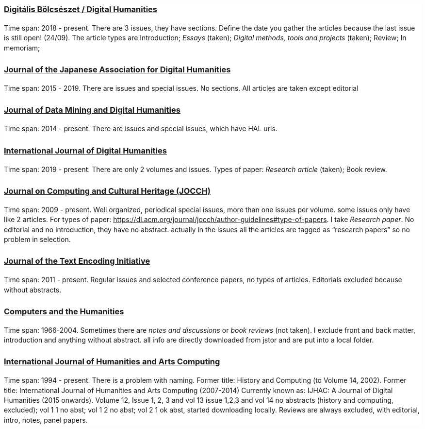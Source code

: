 ### <a href="http://ojs.elte.hu/index.php/digitalisbolcseszet" target="_blank">Digitális Bölcsészet / Digital Humanities</a>
Time span: 2018 - present. There are 3 issues, they have sections. Define the date you gather the articles because the last issue is still open! (24/09). The article types are Introduction; *Essays* (taken); *Digital methods, tools and projects* (taken); Review; In memoriam; 


### <a href="https://www.jstage.jst.go.jp/browse/jjadh" target="_blank">Journal of the Japanese Association for Digital Humanities</a>
Time span: 2015 - 2019. There are issues and special issues. No sections. All articles are taken except editorial

### <a href="https://jdmdh.episciences.org/" target="_blank">Journal of Data Mining and Digital Humanities</a>
Time span: 2014 - present. There are issues and special issues, which have HAL urls.

### <a href="https://www.springer.com/statistics/journal/42803" target="_blank">International Journal of Digital Humanities</a>
Time span: 2019 - present. There are only 2 volumes and issues. Types of paper: *Research article* (taken); Book review. 

### <a href="https://dl.acm.org/citation.cfm?id=J1157" target="_blank">Journal on Computing and Cultural Heritage (JOCCH)</a>
Time span: 2009 - present. Well organized, periodical special issues, more than one issues per volume. some issues only have like 2 articles. For types of paper: https://dl.acm.org/journal/jocch/author-guidelines#type-of-papers. I take *Research paper*. No editorial and no introduction, they have no abstract. actually in the issues all the articles are tagged as “research papers” so no problem in selection.

### <a href="https://journals.openedition.org/jtei/" target="_blank">Journal of the Text Encoding Initiative</a>
Time span: 2011 - present. Regular issues and selected conference papers, no types of articles. Editorials excluded because without abstracts. 

### <a href="https://www.jstor.org/journal/comphuma" target="_blank">Computers and the Humanities</a>
Time span: 1966-2004. Sometimes there are *notes and discussions* or *book reviews* (not taken). I exclude front and back matter, introduction and anything without abstract. all info are directly downloaded from jstor and are put into a local folder.

### <a href="https://www.euppublishing.com/loi/ijhac" target="_blank">International Journal of Humanities and Arts Computing</a>
Time span: 1994 - present. There is a problem with naming. Former title: History and Computing (to Volume 14, 2002). Former title: International Journal of Humanities and Arts Computing (2007-2014) Currently known as: IJHAC: A Journal of Digital Humanities (2015 onwards). Volume 12, Issue 1, 2, 3 and vol 13 issue 1,2,3 and vol 14 no abstracts (history and computing, excluded); vol 1 1 no abst; vol 1 2 no abst; vol 2 1 ok abst, started downloading locally. Reviews are always excluded, with editorial, intro, notes, panel papers. 
 